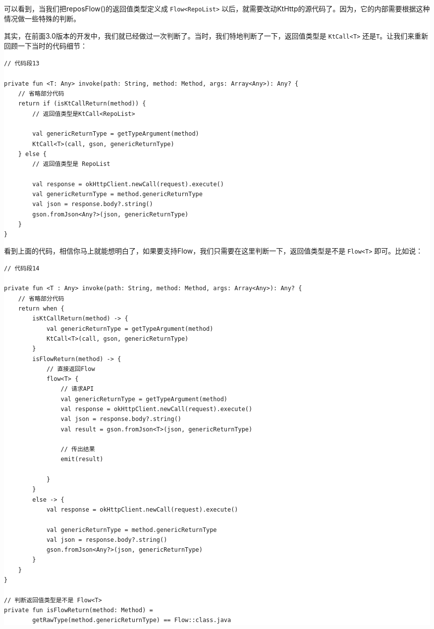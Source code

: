 可以看到，当我们把reposFlow()的返回值类型定义成 `Flow<RepoList>` 以后，就需要改动KtHttp的源代码了。因为，它的内部需要根据这种情况做一些特殊的判断。

其实，在前面3.0版本的开发中，我们就已经做过一次判断了。当时，我们特地判断了一下，返回值类型是 `KtCall<T>` 还是`T`。让我们来重新回顾一下当时的代码细节：

```plain
// 代码段13

private fun <T: Any> invoke(path: String, method: Method, args: Array<Any>): Any? {
    // 省略部分代码
    return if (isKtCallReturn(method)) {
        // 返回值类型是KtCall<RepoList>

        val genericReturnType = getTypeArgument(method)
        KtCall<T>(call, gson, genericReturnType)
    } else {
        // 返回值类型是 RepoList

        val response = okHttpClient.newCall(request).execute()
        val genericReturnType = method.genericReturnType
        val json = response.body?.string()
        gson.fromJson<Any?>(json, genericReturnType)
    }
}

```

看到上面的代码，相信你马上就能想明白了，如果要支持Flow，我们只需要在这里判断一下，返回值类型是不是 `Flow<T>` 即可。比如说：

```plain
// 代码段14

private fun <T : Any> invoke(path: String, method: Method, args: Array<Any>): Any? {
    // 省略部分代码
    return when {
        isKtCallReturn(method) -> {
            val genericReturnType = getTypeArgument(method)
            KtCall<T>(call, gson, genericReturnType)
        }
        isFlowReturn(method) -> {
            // 直接返回Flow
            flow<T> {
                // 请求API
                val genericReturnType = getTypeArgument(method)
                val response = okHttpClient.newCall(request).execute()
                val json = response.body?.string()
                val result = gson.fromJson<T>(json, genericReturnType)

                // 传出结果
                emit(result)

            }
        }
        else -> {
            val response = okHttpClient.newCall(request).execute()

            val genericReturnType = method.genericReturnType
            val json = response.body?.string()
            gson.fromJson<Any?>(json, genericReturnType)
        }
    }
}

// 判断返回值类型是不是 Flow<T>
private fun isFlowReturn(method: Method) =
        getRawType(method.genericReturnType) == Flow::class.java

```